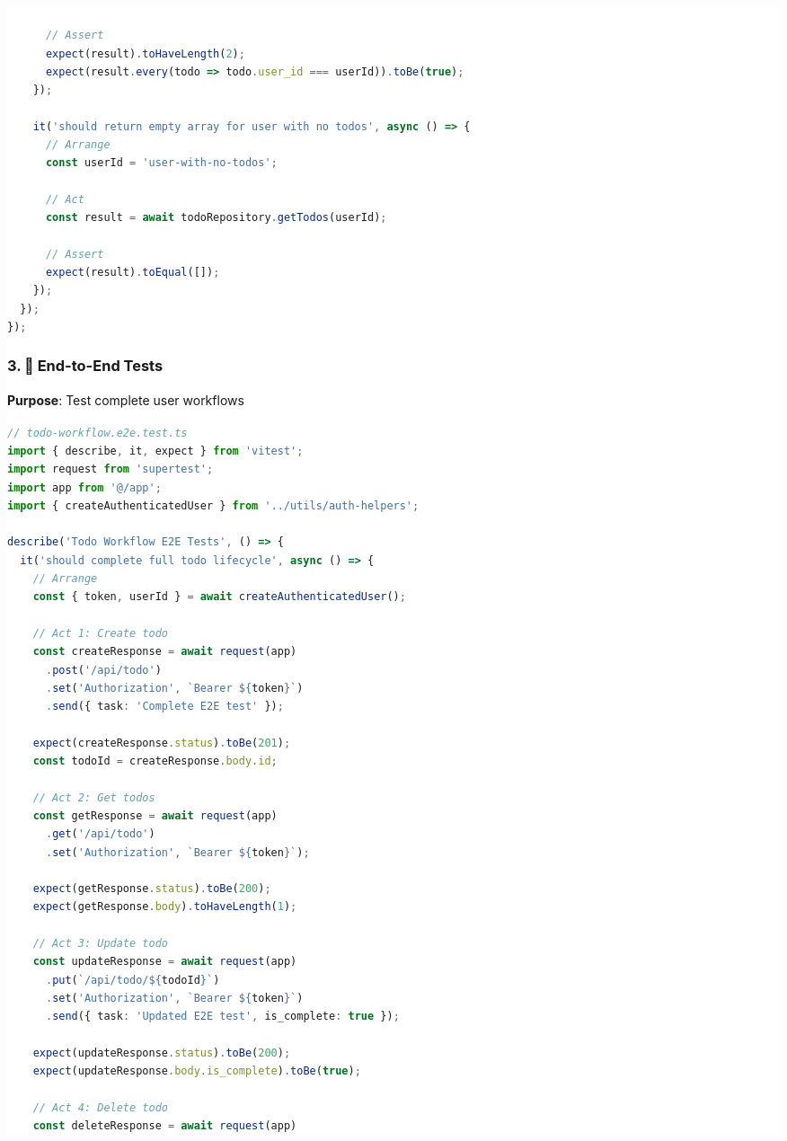 ```typescript

      // Assert
      expect(result).toHaveLength(2);
      expect(result.every(todo => todo.user_id === userId)).toBe(true);
    });

    it('should return empty array for user with no todos', async () => {
      // Arrange
      const userId = 'user-with-no-todos';

      // Act
      const result = await todoRepository.getTodos(userId);

      // Assert
      expect(result).toEqual([]);
    });
  });
});
```

### 3. 🔺 End-to-End Tests

**Purpose**: Test complete user workflows

```typescript
// todo-workflow.e2e.test.ts
import { describe, it, expect } from 'vitest';
import request from 'supertest';
import app from '@/app';
import { createAuthenticatedUser } from '../utils/auth-helpers';

describe('Todo Workflow E2E Tests', () => {
  it('should complete full todo lifecycle', async () => {
    // Arrange
    const { token, userId } = await createAuthenticatedUser();

    // Act 1: Create todo
    const createResponse = await request(app)
      .post('/api/todo')
      .set('Authorization', `Bearer ${token}`)
      .send({ task: 'Complete E2E test' });

    expect(createResponse.status).toBe(201);
    const todoId = createResponse.body.id;

    // Act 2: Get todos
    const getResponse = await request(app)
      .get('/api/todo')
      .set('Authorization', `Bearer ${token}`);

    expect(getResponse.status).toBe(200);
    expect(getResponse.body).toHaveLength(1);

    // Act 3: Update todo
    const updateResponse = await request(app)
      .put(`/api/todo/${todoId}`)
      .set('Authorization', `Bearer ${token}`)
      .send({ task: 'Updated E2E test', is_complete: true });

    expect(updateResponse.status).toBe(200);
    expect(updateResponse.body.is_complete).toBe(true);

    // Act 4: Delete todo
    const deleteResponse = await request(app)
```